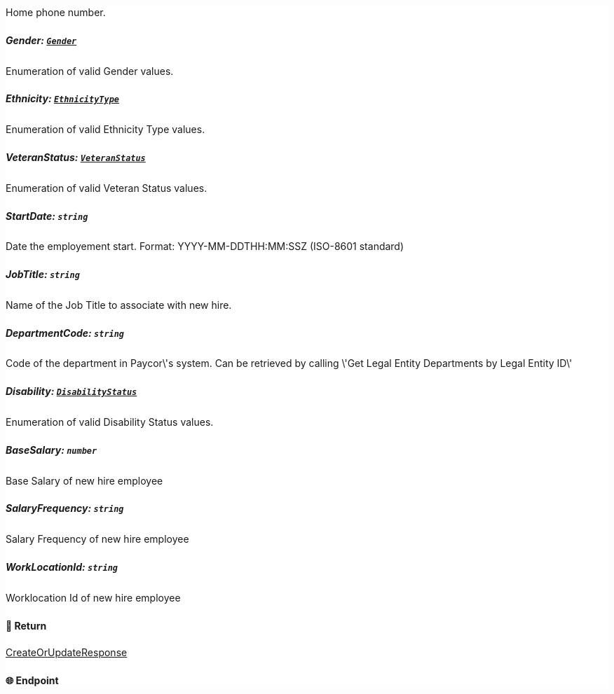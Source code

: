 Home phone number. 

##### Gender: [`Gender`](./models/gender.ts)<a id="gender-gendermodelsgenderts"></a>

Enumeration of valid Gender values.

##### Ethnicity: [`EthnicityType`](./models/ethnicity-type.ts)<a id="ethnicity-ethnicitytypemodelsethnicity-typets"></a>

Enumeration of valid Ethnicity Type values.             

##### VeteranStatus: [`VeteranStatus`](./models/veteran-status.ts)<a id="veteranstatus-veteranstatusmodelsveteran-statusts"></a>

Enumeration of valid Veteran Status values.             

##### StartDate: `string`<a id="startdate-string"></a>

Date the employement start. Format: YYYY-MM-DDTHH:MM:SSZ  (ISO-8601 standard)              

##### JobTitle: `string`<a id="jobtitle-string"></a>

Name of the Job Title to associate with new hire.             

##### DepartmentCode: `string`<a id="departmentcode-string"></a>

Code of the department in Paycor\\\'s system.  Can be retrieved by calling \\\'Get Legal Entity Departments by Legal Entity ID\\\'

##### Disability: [`DisabilityStatus`](./models/disability-status.ts)<a id="disability-disabilitystatusmodelsdisability-statusts"></a>

Enumeration of valid Disability Status values.

##### BaseSalary: `number`<a id="basesalary-number"></a>

Base Salary of new hire employee

##### SalaryFrequency: `string`<a id="salaryfrequency-string"></a>

Salary Frequency of new hire employee

##### WorkLocationId: `string`<a id="worklocationid-string"></a>

Worklocation Id of new hire employee

#### 🔄 Return<a id="🔄-return"></a>

[CreateOrUpdateResponse](./models/create-or-update-response.ts)

#### 🌐 Endpoint<a id="🌐-endpoint"></a>
